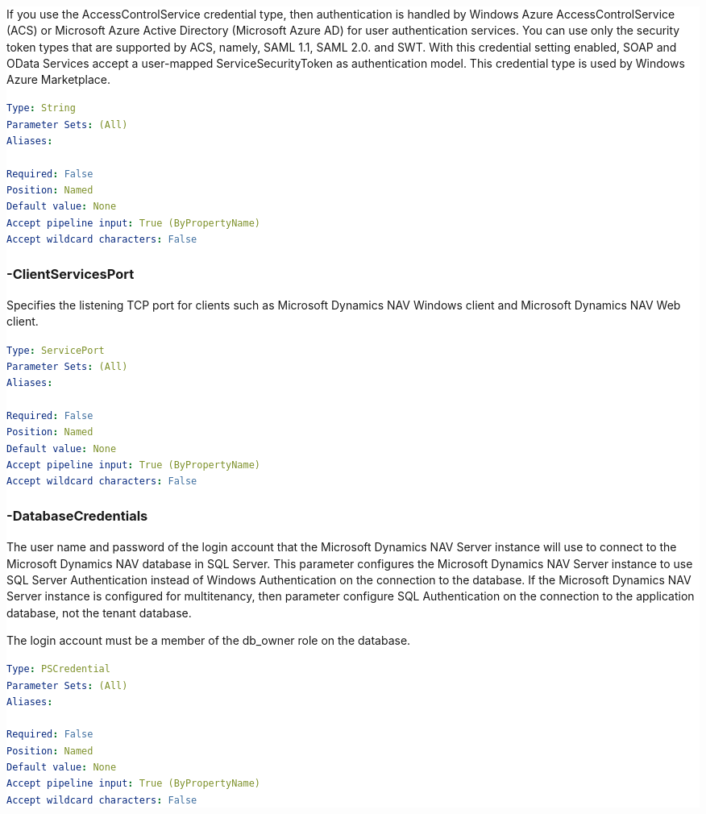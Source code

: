If you use the AccessControlService credential type, then authentication is handled by Windows Azure AccessControlService (ACS) or Microsoft Azure Active Directory (Microsoft Azure AD) for user authentication services.
You can use only the security token types that are supported by ACS, namely, SAML 1.1, SAML 2.0.
and SWT.
With this credential setting enabled, SOAP and OData Services accept a user-mapped ServiceSecurityToken as authentication model.
This credential type is used by Windows Azure Marketplace.

```yaml
Type: String
Parameter Sets: (All)
Aliases:

Required: False
Position: Named
Default value: None
Accept pipeline input: True (ByPropertyName)
Accept wildcard characters: False
```

### -ClientServicesPort
Specifies the listening TCP port for clients such as Microsoft Dynamics NAV Windows client and Microsoft Dynamics NAV Web client.

```yaml
Type: ServicePort
Parameter Sets: (All)
Aliases:

Required: False
Position: Named
Default value: None
Accept pipeline input: True (ByPropertyName)
Accept wildcard characters: False
```

### -DatabaseCredentials
The user name and password of the login account that the Microsoft Dynamics NAV Server instance will use to connect to the Microsoft Dynamics NAV database in SQL Server.
This parameter configures the Microsoft Dynamics NAV Server instance to use SQL Server Authentication instead of Windows Authentication on the connection to the database.
If the Microsoft Dynamics NAV Server instance is configured for multitenancy, then parameter configure SQL Authentication on the connection to the application database, not the tenant database.

The login account must be a member of the db_owner role on the database.

```yaml
Type: PSCredential
Parameter Sets: (All)
Aliases:

Required: False
Position: Named
Default value: None
Accept pipeline input: True (ByPropertyName)
Accept wildcard characters: False
```
